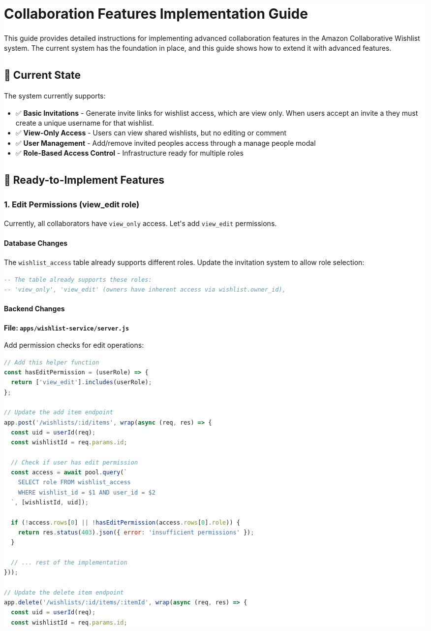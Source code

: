 # Collaboration Features Implementation Guide

This guide provides detailed instructions for implementing advanced collaboration features in the Amazon Collaborative Wishlist system. The current system has the foundation in place, and this guide shows how to extend it with advanced features.

## 🎯 Current State

The system currently supports:
- ✅ **Basic Invitations** - Generate invite links for wishlist access, which are view only. When users accept an invite a they must create a unique username for that wishlist. 
- ✅ **View-Only Access** - Users can view shared wishlists, but no editing or comment
- ✅ **User Management** - Add/remove invited peoples access through a manage people modal
- ✅ **Role-Based Access Control** - Infrastructure ready for multiple roles

## 🚀 Ready-to-Implement Features

### 1. Edit Permissions (view_edit role)

Currently, all collaborators have `view_only` access. Let's add `view_edit` permissions.

#### Database Changes

The `wishlist_access` table already supports different roles. Update the invitation system to allow role selection:

```sql
-- The table already supports these roles:
-- 'view_only', 'view_edit' (owners have inherent access via wishlist.owner_id), 
```

#### Backend Changes

**File: `apps/wishlist-service/server.js`**

Add permission checks for edit operations:

```javascript
// Add this helper function
const hasEditPermission = (userRole) => {
  return ['view_edit'].includes(userRole);
};

// Update the add item endpoint
app.post('/wishlists/:id/items', wrap(async (req, res) => {
  const uid = userId(req);
  const wishlistId = req.params.id;
  
  // Check if user has edit permission
  const access = await pool.query(`
    SELECT role FROM wishlist_access 
    WHERE wishlist_id = $1 AND user_id = $2
  `, [wishlistId, uid]);
  
  if (!access.rows[0] || !hasEditPermission(access.rows[0].role)) {
    return res.status(403).json({ error: 'insufficient permissions' });
  }
  
  // ... rest of the implementation
}));

// Update the delete item endpoint
app.delete('/wishlists/:id/items/:itemId', wrap(async (req, res) => {
  const uid = userId(req);
  const wishlistId = req.params.id;
```